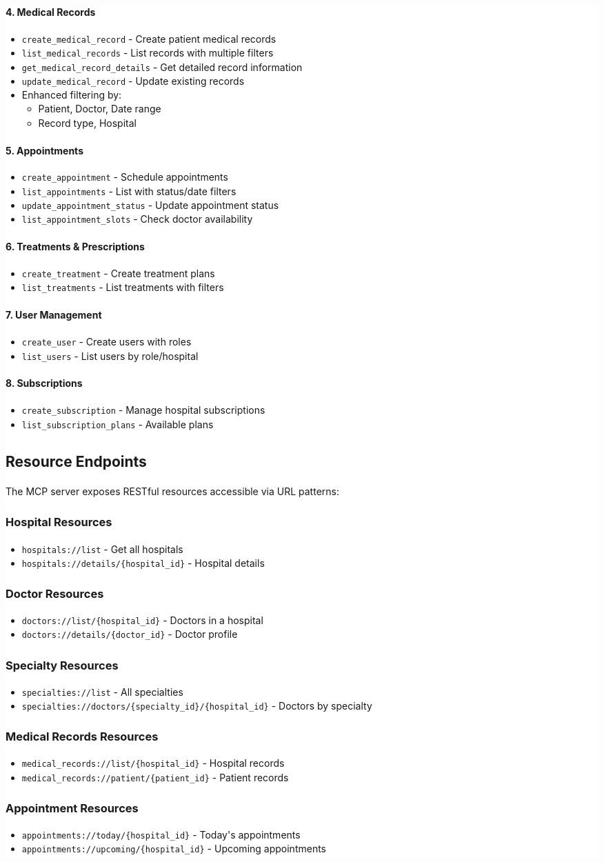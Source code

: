 #### 4. **Medical Records**
- `create_medical_record` - Create patient medical records
- `list_medical_records` - List records with multiple filters
- `get_medical_record_details` - Get detailed record information
- `update_medical_record` - Update existing records
- Enhanced filtering by:
  - Patient, Doctor, Date range
  - Record type, Hospital

#### 5. **Appointments**
- `create_appointment` - Schedule appointments
- `list_appointments` - List with status/date filters
- `update_appointment_status` - Update appointment status
- `list_appointment_slots` - Check doctor availability

#### 6. **Treatments & Prescriptions**
- `create_treatment` - Create treatment plans
- `list_treatments` - List treatments with filters

#### 7. **User Management**
- `create_user` - Create users with roles
- `list_users` - List users by role/hospital

#### 8. **Subscriptions**
- `create_subscription` - Manage hospital subscriptions
- `list_subscription_plans` - Available plans

## Resource Endpoints

The MCP server exposes RESTful resources accessible via URL patterns:

### Hospital Resources
- `hospitals://list` - Get all hospitals
- `hospitals://details/{hospital_id}` - Hospital details

### Doctor Resources
- `doctors://list/{hospital_id}` - Doctors in a hospital
- `doctors://details/{doctor_id}` - Doctor profile

### Specialty Resources
- `specialties://list` - All specialties
- `specialties://doctors/{specialty_id}/{hospital_id}` - Doctors by specialty

### Medical Records Resources
- `medical_records://list/{hospital_id}` - Hospital records
- `medical_records://patient/{patient_id}` - Patient records

### Appointment Resources
- `appointments://today/{hospital_id}` - Today's appointments
- `appointments://upcoming/{hospital_id}` - Upcoming appointments
